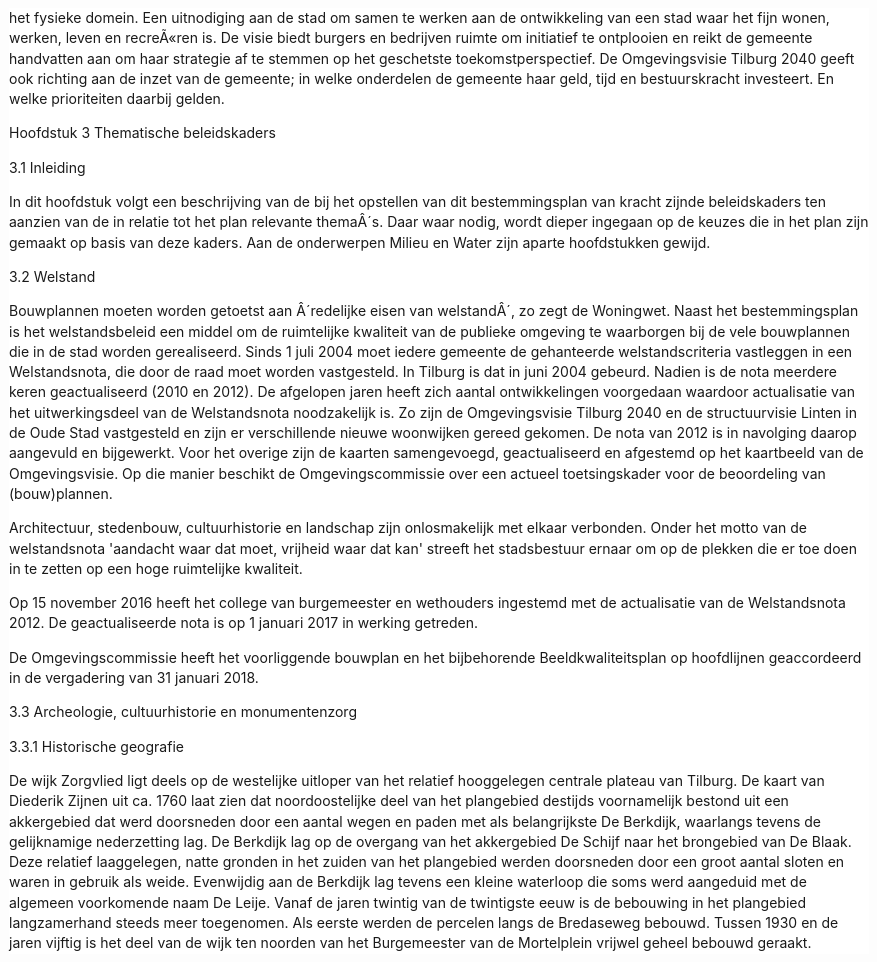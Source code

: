 het fysieke domein. Een uitnodiging aan de stad om samen te werken aan de ontwikkeling van een stad waar het fijn wonen, werken, leven en recreÃ«ren is. De visie biedt burgers en bedrijven ruimte om initiatief te ontplooien en reikt de gemeente handvatten aan om haar strategie af te stemmen op het geschetste toekomstperspectief. De Omgevingsvisie Tilburg 2040 geeft ook richting aan de inzet van de gemeente; in welke onderdelen de gemeente haar geld, tijd en bestuurskracht investeert. En welke prioriteiten daarbij gelden.

Hoofdstuk 3 Thematische beleidskaders

3\.1 Inleiding

In dit hoofdstuk volgt een beschrijving van de bij het opstellen van dit bestemmingsplan van kracht zijnde beleidskaders ten aanzien van de in relatie tot het plan relevante themaÂ´s. Daar waar nodig, wordt dieper ingegaan op de keuzes die in het plan zijn gemaakt op basis van deze kaders. Aan de onderwerpen Milieu en Water zijn aparte hoofdstukken gewijd.

3\.2 Welstand

Bouwplannen moeten worden getoetst aan Â´redelijke eisen van welstandÂ´, zo zegt de Woningwet. Naast het bestemmingsplan is het welstandsbeleid een middel om de ruimtelijke kwaliteit van de publieke omgeving te waarborgen bij de vele bouwplannen die in de stad worden gerealiseerd. Sinds 1 juli 2004 moet iedere gemeente de gehanteerde welstandscriteria vastleggen in een Welstandsnota, die door de raad moet worden vastgesteld. In Tilburg is dat in juni 2004 gebeurd. Nadien is de nota meerdere keren geactualiseerd (2010 en 2012\). De afgelopen jaren heeft zich aantal ontwikkelingen voorgedaan waardoor actualisatie van het uitwerkingsdeel van de Welstandsnota noodzakelijk is. Zo zijn de Omgevingsvisie Tilburg 2040 en de structuurvisie Linten in de Oude Stad vastgesteld en zijn er verschillende nieuwe woonwijken gereed gekomen. De nota van 2012 is in navolging daarop aangevuld en bijgewerkt. Voor het overige zijn de kaarten samengevoegd, geactualiseerd en afgestemd op het kaartbeeld van de Omgevingsvisie. Op die manier beschikt de Omgevingscommissie over een actueel toetsingskader voor de beoordeling van (bouw)plannen.

Architectuur, stedenbouw, cultuurhistorie en landschap zijn onlosmakelijk met elkaar verbonden. Onder het motto van de welstandsnota 'aandacht waar dat moet, vrijheid waar dat kan' streeft het stadsbestuur ernaar om op de plekken die er toe doen in te zetten op een hoge ruimtelijke kwaliteit.

Op 15 november 2016 heeft het college van burgemeester en wethouders ingestemd met de actualisatie van de Welstandsnota 2012\. De geactualiseerde nota is op 1 januari 2017 in werking getreden.

De Omgevingscommissie heeft het voorliggende bouwplan en het bijbehorende Beeldkwaliteitsplan op hoofdlijnen geaccordeerd in de vergadering van 31 januari 2018\.

3\.3 Archeologie, cultuurhistorie en monumentenzorg

3\.3\.1 Historische geografie

De wijk Zorgvlied ligt deels op de westelijke uitloper van het relatief hooggelegen centrale plateau van Tilburg. De kaart van Diederik Zijnen uit ca. 1760 laat zien dat noordoostelijke deel van het plangebied destijds voornamelijk bestond uit een akkergebied dat werd doorsneden door een aantal wegen en paden met als belangrijkste De Berkdijk, waarlangs tevens de gelijknamige nederzetting lag. De Berkdijk lag op de overgang van het akkergebied De Schijf naar het brongebied van De Blaak. Deze relatief laaggelegen, natte gronden in het zuiden van het plangebied werden doorsneden door een groot aantal sloten en waren in gebruik als weide. Evenwijdig aan de Berkdijk lag tevens een kleine waterloop die soms werd aangeduid met de algemeen voorkomende naam De Leije. Vanaf de jaren twintig van de twintigste eeuw is de bebouwing in het plangebied langzamerhand steeds meer toegenomen. Als eerste werden de percelen langs de Bredaseweg bebouwd. Tussen 1930 en de jaren vijftig is het deel van de wijk ten noorden van het Burgemeester van de Mortelplein vrijwel geheel bebouwd geraakt.
